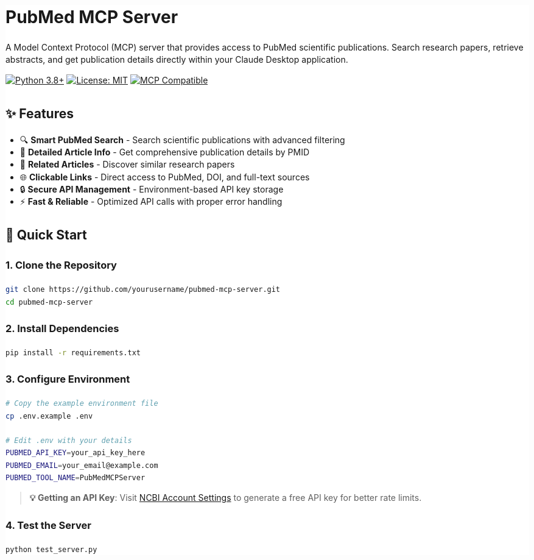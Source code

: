 # PubMed MCP Server

A Model Context Protocol (MCP) server that provides access to PubMed scientific publications. Search research papers, retrieve abstracts, and get publication details directly within your Claude Desktop application.

[![Python 3.8+](https://img.shields.io/badge/python-3.8+-blue.svg)](https://www.python.org/downloads/)
[![License: MIT](https://img.shields.io/badge/License-MIT-yellow.svg)](https://opensource.org/licenses/MIT)
[![MCP Compatible](https://img.shields.io/badge/MCP-Compatible-green.svg)](https://modelcontextprotocol.io/)

## ✨ Features

- 🔍 **Smart PubMed Search** - Search scientific publications with advanced filtering
- 📄 **Detailed Article Info** - Get comprehensive publication details by PMID
- 🔗 **Related Articles** - Discover similar research papers
- 🌐 **Clickable Links** - Direct access to PubMed, DOI, and full-text sources
- 🔒 **Secure API Management** - Environment-based API key storage
- ⚡ **Fast & Reliable** - Optimized API calls with proper error handling

## 🚀 Quick Start

### 1. Clone the Repository
```bash
git clone https://github.com/yourusername/pubmed-mcp-server.git
cd pubmed-mcp-server
```

### 2. Install Dependencies
```bash
pip install -r requirements.txt
```

### 3. Configure Environment
```bash
# Copy the example environment file
cp .env.example .env

# Edit .env with your details
PUBMED_API_KEY=your_api_key_here
PUBMED_EMAIL=your_email@example.com
PUBMED_TOOL_NAME=PubMedMCPServer
```

> **💡 Getting an API Key**: Visit [NCBI Account Settings](https://www.ncbi.nlm.nih.gov/account/settings/) to generate a free API key for better rate limits.

### 4. Test the Server
```bash
python test_server.py
```
